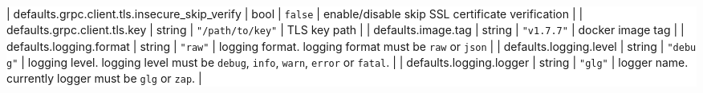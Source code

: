 | defaults.grpc.client.tls.insecure_skip_verify                                                         | bool   | `false`                                                                                                                                                                                                                                                                                                                                                                                                                                                                | enable/disable skip SSL certificate verification                                                                                                                                                                                                                                                                                                                                                                                         |
| defaults.grpc.client.tls.key                                                                          | string | `"/path/to/key"`                                                                                                                                                                                                                                                                                                                                                                                                                                                       | TLS key path                                                                                                                                                                                                                                                                                                                                                                                                                             |
| defaults.image.tag                                                                                    | string | `"v1.7.7"`                                                                                                                                                                                                                                                                                                                                                                                                                                                             | docker image tag                                                                                                                                                                                                                                                                                                                                                                                                                         |
| defaults.logging.format                                                                               | string | `"raw"`                                                                                                                                                                                                                                                                                                                                                                                                                                                                | logging format. logging format must be `raw` or `json`                                                                                                                                                                                                                                                                                                                                                                                   |
| defaults.logging.level                                                                                | string | `"debug"`                                                                                                                                                                                                                                                                                                                                                                                                                                                              | logging level. logging level must be `debug`, `info`, `warn`, `error` or `fatal`.                                                                                                                                                                                                                                                                                                                                                        |
| defaults.logging.logger                                                                               | string | `"glg"`                                                                                                                                                                                                                                                                                                                                                                                                                                                                | logger name. currently logger must be `glg` or `zap`.                                                                                                                                                                                                                                                                                                                                                                                    |